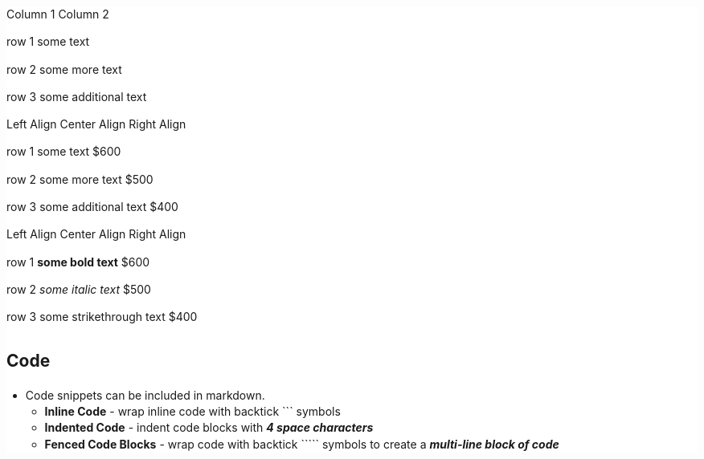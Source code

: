 Column 1 Column 2

row 1
some text

row 2
some more text

row 3
some additional text

Left Align Center Align Right Align

row 1
some text
$600

row 2
some more text
$500

row 3
some additional text
$400

Left Align Center Align Right Align

row 1
**some bold text**
$600

row 2
_some italic text_
$500

row 3
some strikethrough text
$400

## Code

  * Code snippets can be included in markdown. 
    * **Inline Code** \- wrap inline code with backtick ``` symbols
    * **Indented Code** \- indent code blocks with **_4 space characters_**
    * **Fenced Code Blocks** \- wrap code with backtick ````` symbols to create a **_multi-line block of code_**
